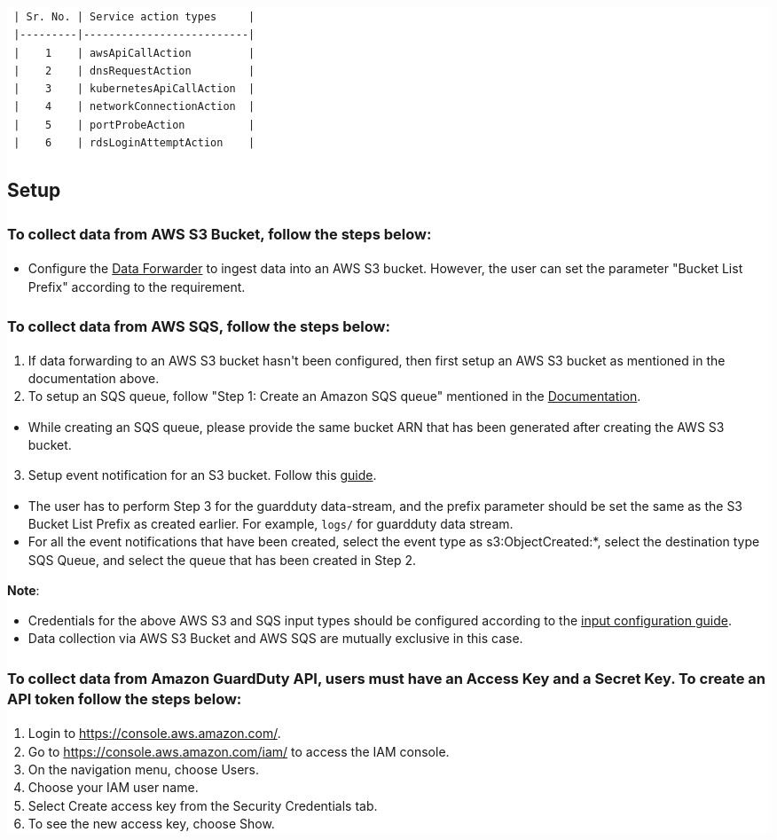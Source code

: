      | Sr. No. | Service action types     |
     |---------|--------------------------|
     |    1    | awsApiCallAction         |
     |    2    | dnsRequestAction         |
     |    3    | kubernetesApiCallAction  |
     |    4    | networkConnectionAction  |
     |    5    | portProbeAction          |
     |    6    | rdsLoginAttemptAction    |

## Setup

### To collect data from AWS S3 Bucket, follow the steps below:
- Configure the [Data Forwarder](https://docs.aws.amazon.com/guardduty/latest/ug/guardduty_exportfindings.html) to ingest data into an AWS S3 bucket. However, the user can set the parameter "Bucket List Prefix" according to the requirement.

### To collect data from AWS SQS, follow the steps below:
1. If data forwarding to an AWS S3 bucket hasn't been configured, then first setup an AWS S3 bucket as mentioned in the documentation above.
2. To setup an SQS queue, follow "Step 1: Create an Amazon SQS queue" mentioned in the [Documentation](https://docs.aws.amazon.com/AmazonS3/latest/userguide/ways-to-add-notification-config-to-bucket.html).
  - While creating an SQS queue, please provide the same bucket ARN that has been generated after creating the AWS S3 bucket.
3. Setup event notification for an S3 bucket. Follow this [guide](https://docs.aws.amazon.com/AmazonS3/latest/userguide/enable-event-notifications.html).
  - The user has to perform Step 3 for the guardduty data-stream, and the prefix parameter should be set the same as the S3 Bucket List Prefix as created earlier. For example, `logs/` for guardduty data stream.
  - For all the event notifications that have been created, select the event type as s3:ObjectCreated:*, select the destination type SQS Queue, and select the queue that has been created in Step 2.

**Note**:
  - Credentials for the above AWS S3 and SQS input types should be configured according to the [input configuration guide](https://www.elastic.co/guide/en/beats/filebeat/current/filebeat-input-aws-s3.html#aws-credentials-config).
  - Data collection via AWS S3 Bucket and AWS SQS are mutually exclusive in this case.

### To collect data from Amazon GuardDuty API, users must have an Access Key and a Secret Key. To create an API token follow the steps below:

  1. Login to https://console.aws.amazon.com/.
  2. Go to https://console.aws.amazon.com/iam/ to access the IAM console.
  3. On the navigation menu, choose Users.
  4. Choose your IAM user name.
  5. Select Create access key from the Security Credentials tab.
  6. To see the new access key, choose Show.
